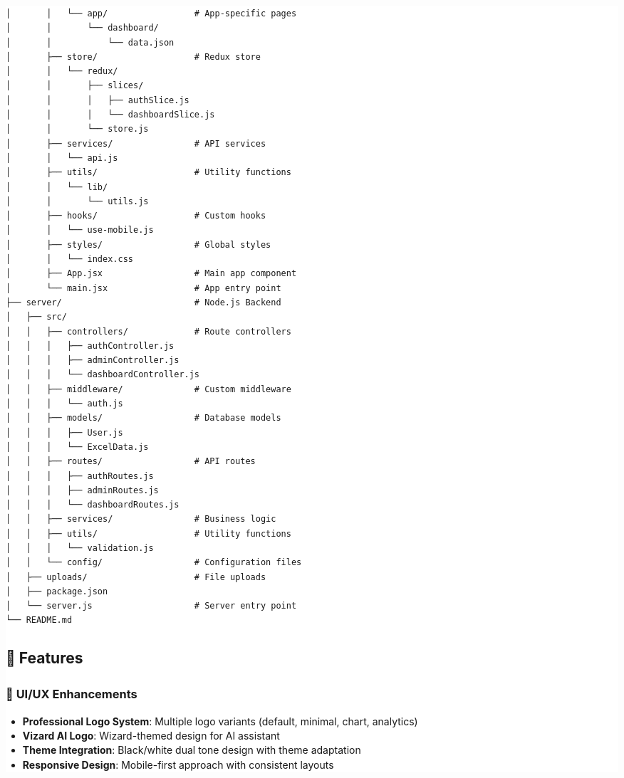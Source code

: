 ```
│       │   └── app/                 # App-specific pages
│       │       └── dashboard/
│       │           └── data.json
│       ├── store/                   # Redux store
│       │   └── redux/
│       │       ├── slices/
│       │       │   ├── authSlice.js
│       │       │   └── dashboardSlice.js
│       │       └── store.js
│       ├── services/                # API services
│       │   └── api.js
│       ├── utils/                   # Utility functions
│       │   └── lib/
│       │       └── utils.js
│       ├── hooks/                   # Custom hooks
│       │   └── use-mobile.js
│       ├── styles/                  # Global styles
│       │   └── index.css
│       ├── App.jsx                  # Main app component
│       └── main.jsx                 # App entry point
├── server/                          # Node.js Backend
│   ├── src/
│   │   ├── controllers/             # Route controllers
│   │   │   ├── authController.js
│   │   │   ├── adminController.js
│   │   │   └── dashboardController.js
│   │   ├── middleware/              # Custom middleware
│   │   │   └── auth.js
│   │   ├── models/                  # Database models
│   │   │   ├── User.js
│   │   │   └── ExcelData.js
│   │   ├── routes/                  # API routes
│   │   │   ├── authRoutes.js
│   │   │   ├── adminRoutes.js
│   │   │   └── dashboardRoutes.js
│   │   ├── services/                # Business logic
│   │   ├── utils/                   # Utility functions
│   │   │   └── validation.js
│   │   └── config/                  # Configuration files
│   ├── uploads/                     # File uploads
│   ├── package.json
│   └── server.js                    # Server entry point
└── README.md
```

## 🚀 Features

### 🎨 **UI/UX Enhancements**
- **Professional Logo System**: Multiple logo variants (default, minimal, chart, analytics)
- **Vizard AI Logo**: Wizard-themed design for AI assistant
- **Theme Integration**: Black/white dual tone design with theme adaptation
- **Responsive Design**: Mobile-first approach with consistent layouts
